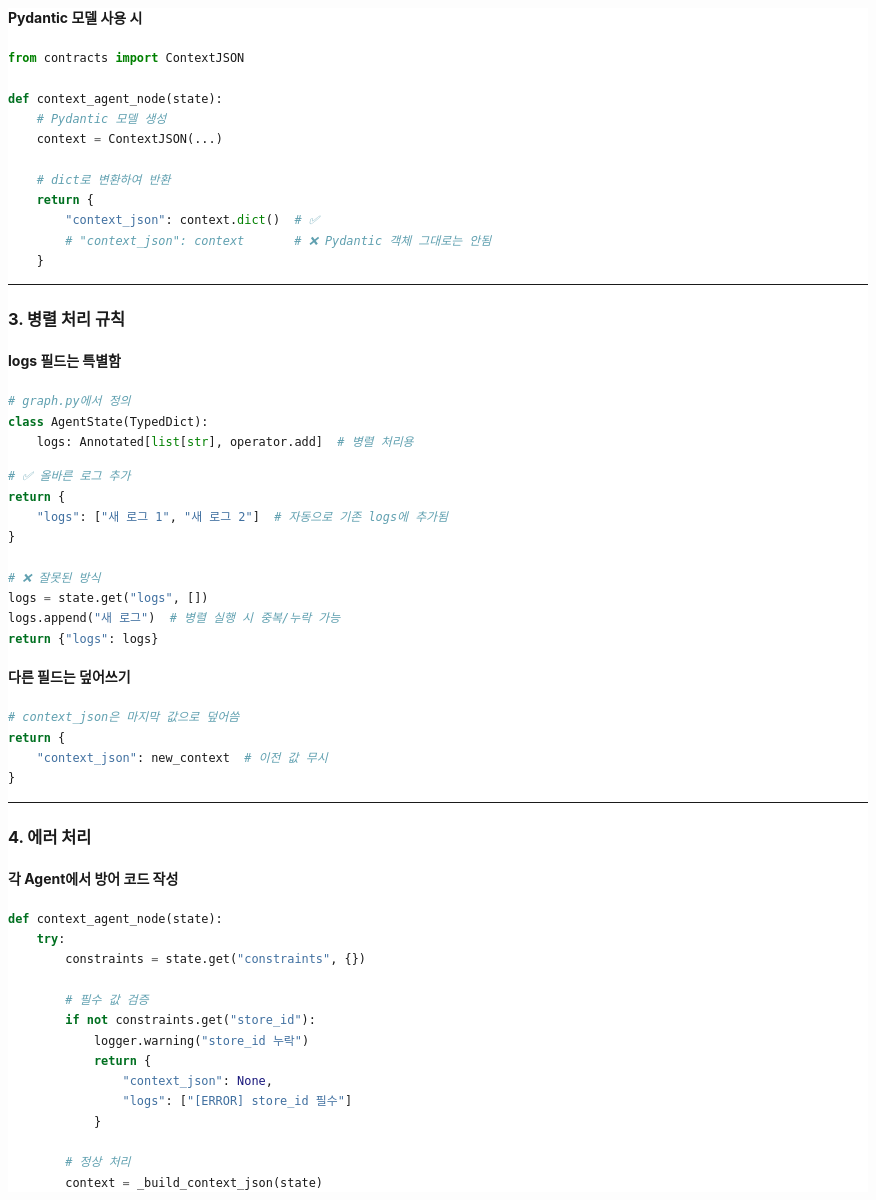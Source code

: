 #### Pydantic 모델 사용 시
```python
from contracts import ContextJSON

def context_agent_node(state):
    # Pydantic 모델 생성
    context = ContextJSON(...)
    
    # dict로 변환하여 반환
    return {
        "context_json": context.dict()  # ✅
        # "context_json": context       # ❌ Pydantic 객체 그대로는 안됨
    }
```

---

### 3. 병렬 처리 규칙

#### logs 필드는 특별함
```python
# graph.py에서 정의
class AgentState(TypedDict):
    logs: Annotated[list[str], operator.add]  # 병렬 처리용
```

```python
# ✅ 올바른 로그 추가
return {
    "logs": ["새 로그 1", "새 로그 2"]  # 자동으로 기존 logs에 추가됨
}

# ❌ 잘못된 방식
logs = state.get("logs", [])
logs.append("새 로그")  # 병렬 실행 시 중복/누락 가능
return {"logs": logs}
```

#### 다른 필드는 덮어쓰기
```python
# context_json은 마지막 값으로 덮어씀
return {
    "context_json": new_context  # 이전 값 무시
}
```

---

### 4. 에러 처리

#### 각 Agent에서 방어 코드 작성
```python
def context_agent_node(state):
    try:
        constraints = state.get("constraints", {})
        
        # 필수 값 검증
        if not constraints.get("store_id"):
            logger.warning("store_id 누락")
            return {
                "context_json": None,
                "logs": ["[ERROR] store_id 필수"]
            }
        
        # 정상 처리
        context = _build_context_json(state)
```